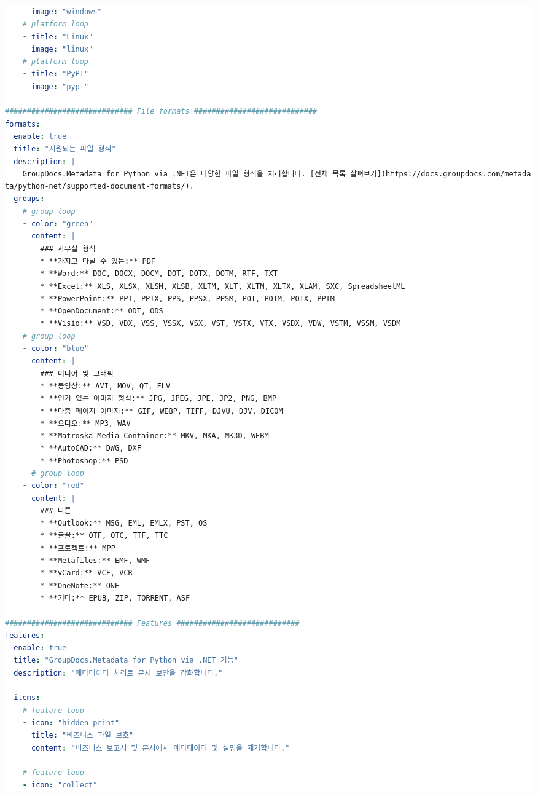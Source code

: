 ```yaml
      image: "windows"
    # platform loop
    - title: "Linux"
      image: "linux"
    # platform loop
    - title: "PyPI"
      image: "pypi"

############################# File formats ############################
formats:
  enable: true
  title: "지원되는 파일 형식"
  description: |
    GroupDocs.Metadata for Python via .NET은 다양한 파일 형식을 처리합니다. [전체 목록 살펴보기](https://docs.groupdocs.com/metadata/python-net/supported-document-formats/).
  groups:
    # group loop
    - color: "green"
      content: |
        ### 사무실 형식
        * **가지고 다닐 수 있는:** PDF 
        * **Word:** DOC, DOCX, DOCM, DOT, DOTX, DOTM, RTF, TXT
        * **Excel:** XLS, XLSX, XLSM, XLSB, XLTM, XLT, XLTM, XLTX, XLAM, SXC, SpreadsheetML
        * **PowerPoint:** PPT, PPTX, PPS, PPSX, PPSM, POT, POTM, POTX, PPTM
        * **OpenDocument:** ODT, ODS
        * **Visio:** VSD, VDX, VSS, VSSX, VSX, VST, VSTX, VTX, VSDX, VDW, VSTM, VSSM, VSDM
    # group loop
    - color: "blue"
      content: |
        ### 미디어 및 그래픽
        * **동영상:** AVI, MOV, QT, FLV
        * **인기 있는 이미지 형식:** JPG, JPEG, JPE, JP2, PNG, BMP
        * **다중 페이지 이미지:** GIF, WEBP, TIFF, DJVU, DJV, DICOM
        * **오디오:** MP3, WAV
        * **Matroska Media Container:** MKV, MKA, MK3D, WEBM
        * **AutoCAD:** DWG, DXF
        * **Photoshop:** PSD
      # group loop
    - color: "red"
      content: |
        ### 다른
        * **Outlook:** MSG, EML, EMLX, PST, OS
        * **글꼴:** OTF, OTC, TTF, TTC
        * **프로젝트:** MPP
        * **Metafiles:** EMF, WMF
        * **vCard:** VCF, VCR
        * **OneNote:** ONE
        * **기타:** EPUB, ZIP, TORRENT, ASF

############################# Features ############################
features:
  enable: true
  title: "GroupDocs.Metadata for Python via .NET 기능"
  description: "메타데이터 처리로 문서 보안을 강화합니다."

  items:
    # feature loop
    - icon: "hidden_print"
      title: "비즈니스 파일 보호"
      content: "비즈니스 보고서 및 문서에서 메타데이터 및 설명을 제거합니다."

    # feature loop
    - icon: "collect"
```